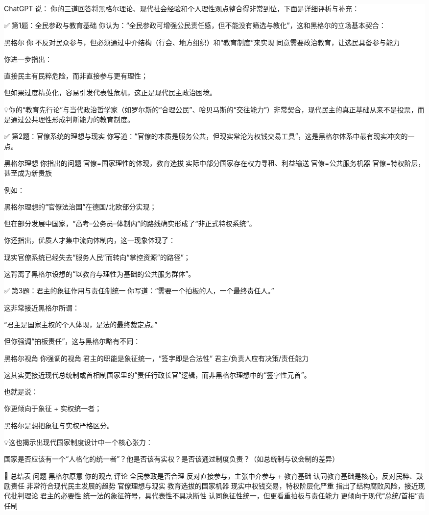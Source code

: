 ChatGPT 说：
你的三道回答将黑格尔理论、现代社会经验和个人理性观点整合得非常到位，下面是详细评析与补充：

✅ 第1题：全民参政与教育基础
你认为：“全民参政可增强公民责任感，但不能没有筛选与教化”，这和黑格尔的立场基本契合：

黑格尔	你
不反对民众参与，但必须通过中介结构（行会、地方组织）和“教育制度”来实现	同意需要政治教育，让选民具备参与能力

你进一步指出：

直接民主有民粹危险，而非直接参与更有理性；

但如果过度精英化，容易引发代表性危机，这正是现代民主政治困境。

💡你的“教育先行论”与当代政治哲学家（如罗尔斯的“合理公民”、哈贝马斯的“交往能力”）非常契合，现代民主的真正基础从来不是投票，而是通过公共理性形成判断能力的教育制度。

✅ 第2题：官僚系统的理想与现实
你写道：“官僚的本质是服务公共，但现实常沦为权钱交易工具”，这是黑格尔体系中最有现实冲突的一点。

黑格尔理想	你指出的问题
官僚=国家理性的体现，教育选拔	实际中部分国家存在权力寻租、利益输送
官僚=公共服务机器	官僚=特权阶层，甚至成为新贵族

例如：

黑格尔理想的“官僚法治国”在德国/北欧部分实现；

但在部分发展中国家，“高考–公务员–体制内”的路线确实形成了“非正式特权系统”。

你还指出，优质人才集中流向体制内，这一现象体现了：

现实官僚系统已经失去“服务人民”而转向“掌控资源”的路径”；

这背离了黑格尔设想的“以教育与理性为基础的公共服务群体”。

✅ 第3题：君主的象征作用与责任制统一
你写道：“需要一个拍板的人，一个最终责任人。”

这非常接近黑格尔所谓：

“君主是国家主权的个人体现，是法的最终裁定点。”

但你强调“拍板责任”，这与黑格尔略有不同：

黑格尔视角	你强调的视角
君主的职能是象征统一，“签字即是合法性”	君主/负责人应有决策/责任能力

这其实更接近现代总统制或首相制国家里的“责任行政长官”逻辑，而非黑格尔理想中的“签字性元首”。

也就是说：

你更倾向于象征 + 实权统一者；

黑格尔是想把象征与实权严格区分。

💡这也揭示出现代国家制度设计中一个核心张力：

国家是否应该有一个“人格化的统一者”？他是否该有实权？是否该通过制度负责？（如总统制与议会制的差异）

🧠 总结表
问题	黑格尔原意	你的观点	评论
全民参政是否合理	反对直接参与，主张中介参与 + 教育基础	认同教育基础是核心，反对民粹、鼓励责任	非常符合现代民主发展的趋势
官僚理想与现实	教育选拔的国家机器	现实中权钱交易，特权阶层化严重	指出了结构腐败风险，接近现代批判理论
君主的必要性	统一法的象征符号，具代表性不具决断性	认同象征性统一，但更看重拍板与责任能力	更倾向于现代“总统/首相”责任制
